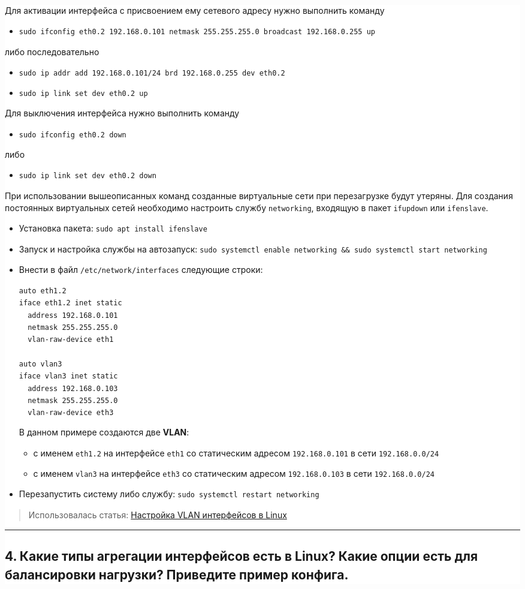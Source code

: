 Для активации интерфейса с присвоением ему сетевого адресу нужно выполнить команду

- `sudo ifconfig eth0.2 192.168.0.101 netmask 255.255.255.0 broadcast 192.168.0.255 up`

либо последовательно

- `sudo ip addr add 192.168.0.101/24 brd 192.168.0.255 dev eth0.2`

- `sudo ip link set dev eth0.2 up`

Для выключения интерфейса нужно выполнить команду

- `sudo ifconfig eth0.2 down`

либо

- `sudo ip link set dev eth0.2 down`

При использовании вышеописанных команд созданные виртуальные сети при перезагрузке будут утеряны.
Для создания постоянных виртуальных сетей необходимо настроить службу `networking`, входящую в пакет `ifupdown` или `ifenslave`.

- Установка пакета: `sudo apt install ifenslave`

- Запуск и настройка службы на автозапуск: `sudo systemctl enable networking && sudo systemctl start networking`

- Внести в файл `/etc/network/interfaces` следующие строки:

  ```
  auto eth1.2
  iface eth1.2 inet static
    address 192.168.0.101
    netmask 255.255.255.0
    vlan-raw-device eth1

  auto vlan3
  iface vlan3 inet static
    address 192.168.0.103
    netmask 255.255.255.0
    vlan-raw-device eth3
  ```

  В данном примере создаются две **VLAN**:

  - с именем `eth1.2` на интерфейсе `eth1` со статическим адресом `192.168.0.101` в сети `192.168.0.0/24`

  - с именем `vlan3` на интерфейсе `eth3` со статическим адресом `192.168.0.103` в сети `192.168.0.0/24`

- Перезапустить систему либо службу: `sudo systemctl restart networking`

> Использовалась статья: [Настройка VLAN интерфейсов в Linux](https://itproffi.ru/nastrojka-vlan-interfejsov-v-linux/)

---

## 4. Какие типы агрегации интерфейсов есть в Linux? Какие опции есть для балансировки нагрузки? Приведите пример конфига.
